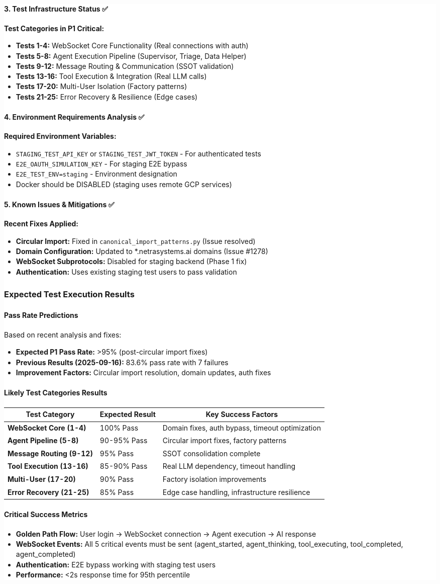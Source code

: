 #### 3. Test Infrastructure Status ✅
**Test Categories in P1 Critical:**
- **Tests 1-4:** WebSocket Core Functionality (Real connections with auth)
- **Tests 5-8:** Agent Execution Pipeline (Supervisor, Triage, Data Helper)
- **Tests 9-12:** Message Routing & Communication (SSOT validation)
- **Tests 13-16:** Tool Execution & Integration (Real LLM calls)
- **Tests 17-20:** Multi-User Isolation (Factory patterns)
- **Tests 21-25:** Error Recovery & Resilience (Edge cases)

#### 4. Environment Requirements Analysis ✅
**Required Environment Variables:**
- `STAGING_TEST_API_KEY` or `STAGING_TEST_JWT_TOKEN` - For authenticated tests
- `E2E_OAUTH_SIMULATION_KEY` - For staging E2E bypass
- `E2E_TEST_ENV=staging` - Environment designation
- Docker should be DISABLED (staging uses remote GCP services)

#### 5. Known Issues & Mitigations ✅
**Recent Fixes Applied:**
- **Circular Import:** Fixed in `canonical_import_patterns.py` (Issue resolved)
- **Domain Configuration:** Updated to *.netrasystems.ai domains (Issue #1278)
- **WebSocket Subprotocols:** Disabled for staging backend (Phase 1 fix)
- **Authentication:** Uses existing staging test users to pass validation

### Expected Test Execution Results

#### Pass Rate Predictions
Based on recent analysis and fixes:
- **Expected P1 Pass Rate:** >95% (post-circular import fixes)
- **Previous Results (2025-09-16):** 83.6% pass rate with 7 failures
- **Improvement Factors:** Circular import resolution, domain updates, auth fixes

#### Likely Test Categories Results
| Test Category | Expected Result | Key Success Factors |
|---------------|----------------|-------------------|
| **WebSocket Core (1-4)** | 100% Pass | Domain fixes, auth bypass, timeout optimization |
| **Agent Pipeline (5-8)** | 90-95% Pass | Circular import fixes, factory patterns |
| **Message Routing (9-12)** | 95% Pass | SSOT consolidation complete |
| **Tool Execution (13-16)** | 85-90% Pass | Real LLM dependency, timeout handling |
| **Multi-User (17-20)** | 90% Pass | Factory isolation improvements |
| **Error Recovery (21-25)** | 85% Pass | Edge case handling, infrastructure resilience |

#### Critical Success Metrics
- **Golden Path Flow:** User login → WebSocket connection → Agent execution → AI response
- **WebSocket Events:** All 5 critical events must be sent (agent_started, agent_thinking, tool_executing, tool_completed, agent_completed)
- **Authentication:** E2E bypass working with staging test users
- **Performance:** <2s response time for 95th percentile
